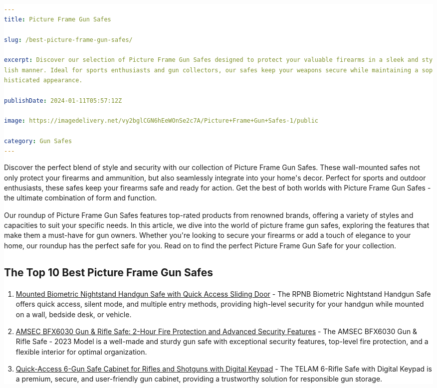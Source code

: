 ```yaml
---
title: Picture Frame Gun Safes

slug: /best-picture-frame-gun-safes/

excerpt: Discover our selection of Picture Frame Gun Safes designed to protect your valuable firearms in a sleek and stylish manner. Ideal for sports enthusiasts and gun collectors, our safes keep your weapons secure while maintaining a sophisticated appearance.

publishDate: 2024-01-11T05:57:12Z

image: https://imagedelivery.net/vy2bglCGN6hEeWOnSe2c7A/Picture+Frame+Gun+Safes-1/public

category: Gun Safes
---
```


Discover the perfect blend of style and security with our collection of Picture Frame Gun Safes. These wall-mounted safes not only protect your firearms and ammunition, but also seamlessly integrate into your home's decor. Perfect for sports and outdoor enthusiasts, these safes keep your firearms safe and ready for action. Get the best of both worlds with Picture Frame Gun Safes - the ultimate combination of form and function.

Our roundup of Picture Frame Gun Safes features top-rated products from renowned brands, offering a variety of styles and capacities to suit your specific needs. In this article, we dive into the world of picture frame gun safes, exploring the features that make them a must-have for gun owners. Whether you're looking to secure your firearms or add a touch of elegance to your home, our roundup has the perfect safe for you. Read on to find the perfect Picture Frame Gun Safe for your collection.

## The Top 10 Best Picture Frame Gun Safes

1. [Mounted Biometric Nightstand Handgun Safe with Quick Access Sliding Door](https://serp.ly/@universityofguns/amazon/picture-frame-gun-safes?utm_source=universityofguns&utm_medium=website&utm_campaign=universityofguns.com&utm_content=picture-frame-gun-safes&utm_term=mounted-biometric-nightstand-handgun-safe-with-quick-access-sliding-door) - The RPNB Biometric Nightstand Handgun Safe offers quick access, silent mode, and multiple entry methods, providing high-level security for your handgun while mounted on a wall, bedside desk, or vehicle.

2. [AMSEC BFX6030 Gun & Rifle Safe: 2-Hour Fire Protection and Advanced Security Features](https://serp.ly/@universityofguns/amazon/picture-frame-gun-safes?utm_source=universityofguns&utm_medium=website&utm_campaign=universityofguns.com&utm_content=picture-frame-gun-safes&utm_term=amsec-bfx6030-gun-rifle-safe-2-hour-fire-protection-and-advanced-security-features) - The AMSEC BFX6030 Gun & Rifle Safe - 2023 Model is a well-made and sturdy gun safe with exceptional security features, top-level fire protection, and a flexible interior for optimal organization.

3. [Quick-Access 6-Gun Safe Cabinet for Rifles and Shotguns with Digital Keypad](https://serp.ly/@universityofguns/amazon/picture-frame-gun-safes?utm_source=universityofguns&utm_medium=website&utm_campaign=universityofguns.com&utm_content=picture-frame-gun-safes&utm_term=quick-access-6-gun-safe-cabinet-for-rifles-and-shotguns-with-digital-keypad) - The TELAM 6-Rifle Safe with Digital Keypad is a premium, secure, and user-friendly gun cabinet, providing a trustworthy solution for responsible gun storage.

